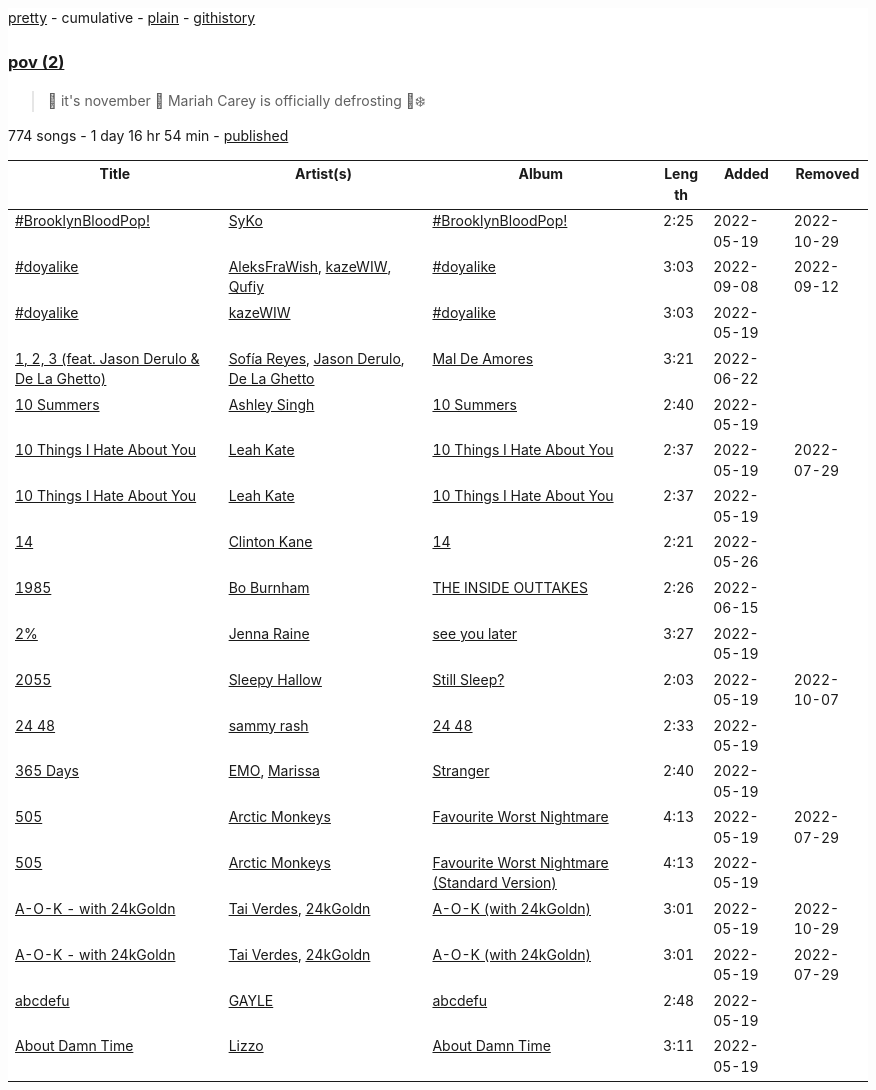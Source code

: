 [pretty](/playlists/pretty/37i9dQZF1DX01LszHBn1s8.md) - cumulative - [plain](/playlists/plain/37i9dQZF1DX01LszHBn1s8) - [githistory](https://github.githistory.xyz/mackorone/spotify-playlist-archive/blob/main/playlists/plain/37i9dQZF1DX01LszHBn1s8)

### [pov \(2\)](https://open.spotify.com/playlist/37i9dQZF1DX01LszHBn1s8)

> 🚨 it's november 🚨 Mariah Carey is officially defrosting 🎄❄️

774 songs - 1 day 16 hr 54 min - [published](https://open.spotify.com/playlist/4lvmqgyOZ3UIDY0edvx7rR)

| Title | Artist(s) | Album | Length | Added | Removed |
|---|---|---|---|---|---|
| [\#BrooklynBloodPop!](https://open.spotify.com/track/7K9Z3yFNNLv5kwTjQYGjnu) | [SyKo](https://open.spotify.com/artist/08ZqXO40nMrhBoGma4kls2) | [\#BrooklynBloodPop!](https://open.spotify.com/album/68i0gDIA5T5YVUIxj9QdsU) | 2:25 | 2022-05-19 | 2022-10-29 |
| [\#doyalike](https://open.spotify.com/track/1LFlxasK0IzaAjLdabQU0z) | [AleksFraWish](https://open.spotify.com/artist/42Apv8xhBHxdL0oYZipogm), [kazeWIW](https://open.spotify.com/artist/021U5Ph1AQMVUndqnLPMkL), [Qufiy](https://open.spotify.com/artist/1W0zls5WrRJ2zpqKUVc5IT) | [\#doyalike](https://open.spotify.com/album/7crEEZZmPA6s9KYdD5TI4K) | 3:03 | 2022-09-08 | 2022-09-12 |
| [\#doyalike](https://open.spotify.com/track/0axgY4AiWx0spzdQb1gSjg) | [kazeWIW](https://open.spotify.com/artist/021U5Ph1AQMVUndqnLPMkL) | [\#doyalike](https://open.spotify.com/album/2FaqtBPWVG6owEHbV16oDN) | 3:03 | 2022-05-19 |  |
| [1, 2, 3 \(feat\. Jason Derulo & De La Ghetto\)](https://open.spotify.com/track/737gzPI5VAmgUGWiJ9yXuu) | [Sofía Reyes](https://open.spotify.com/artist/0haZhu4fFKt0Ag94kZDiz2), [Jason Derulo](https://open.spotify.com/artist/07YZf4WDAMNwqr4jfgOZ8y), [De La Ghetto](https://open.spotify.com/artist/3EiLUeyEcA6fbRPSHkG5kb) | [Mal De Amores](https://open.spotify.com/album/3F5VmDv3oeerueNteT7JFc) | 3:21 | 2022-06-22 |  |
| [10 Summers](https://open.spotify.com/track/4QKiy0xETxTVnf8kNpsreo) | [Ashley Singh](https://open.spotify.com/artist/0W5v1wZ9vqtoIgklZa1wcH) | [10 Summers](https://open.spotify.com/album/1ELZRd8Ctp6zy7mwpwzOsx) | 2:40 | 2022-05-19 |  |
| [10 Things I Hate About You](https://open.spotify.com/track/1shKa7wLElW8CrbHOJk85M) | [Leah Kate](https://open.spotify.com/artist/6oWOHAOyBUn6aJlKIPJK9r) | [10 Things I Hate About You](https://open.spotify.com/album/0pIt9H9KU1FyhygpHAOs2l) | 2:37 | 2022-05-19 | 2022-07-29 |
| [10 Things I Hate About You](https://open.spotify.com/track/6Jkm5kUldvIqxzI1Pa7nXH) | [Leah Kate](https://open.spotify.com/artist/6oWOHAOyBUn6aJlKIPJK9r) | [10 Things I Hate About You](https://open.spotify.com/album/26hYEKjKZU1sTC4mUPpVI6) | 2:37 | 2022-05-19 |  |
| [14](https://open.spotify.com/track/3kCYnvSwhSzYBD7fnDFhbY) | [Clinton Kane](https://open.spotify.com/artist/7okSU80WTrn4LXlyXYbX3P) | [14](https://open.spotify.com/album/1XMoLibHe44yrlBxr77bWe) | 2:21 | 2022-05-26 |  |
| [1985](https://open.spotify.com/track/2FdzIRCqzjhdxP5W99FSvS) | [Bo Burnham](https://open.spotify.com/artist/2Waw2sSbqvAwK8NwACNjVo) | [THE INSIDE OUTTAKES](https://open.spotify.com/album/1m44SygOrmURyQXnYYq59H) | 2:26 | 2022-06-15 |  |
| [2%](https://open.spotify.com/track/4fV8zuE5GmRCjzl8b3JUgg) | [Jenna Raine](https://open.spotify.com/artist/3aHe9rMa5HFTjXHw8tEz0A) | [see you later](https://open.spotify.com/album/2nf6Ptrirj20PgJaGqZhcE) | 3:27 | 2022-05-19 |  |
| [2055](https://open.spotify.com/track/4XvcHTUfIlWfyJTRG0aqlo) | [Sleepy Hallow](https://open.spotify.com/artist/6EPlBSH2RSiettczlz7ihV) | [Still Sleep?](https://open.spotify.com/album/38nZLvJx8A9p4YYpTG5iFP) | 2:03 | 2022-05-19 | 2022-10-07 |
| [24 48](https://open.spotify.com/track/74PIF3XMo1MpPutKxQYPGy) | [sammy rash](https://open.spotify.com/artist/0yXuo2N8r6dzzGgnLNLGZm) | [24 48](https://open.spotify.com/album/4zd4y5FJHwvPn6c2BtKc5l) | 2:33 | 2022-05-19 |  |
| [365 Days](https://open.spotify.com/track/6YITon2rsFDlRrZilwMsRN) | [EMO](https://open.spotify.com/artist/0ORYVI6HcOBBPflrE4EcQM), [Marissa](https://open.spotify.com/artist/7lRC2ICJeiCyz2wSU6BVkH) | [Stranger](https://open.spotify.com/album/0pYOYlG5oTgvs77V6W094U) | 2:40 | 2022-05-19 |  |
| [505](https://open.spotify.com/track/0BxE4FqsDD1Ot4YuBXwAPp) | [Arctic Monkeys](https://open.spotify.com/artist/7Ln80lUS6He07XvHI8qqHH) | [Favourite Worst Nightmare](https://open.spotify.com/album/1XkGORuUX2QGOEIL4EbJKm) | 4:13 | 2022-05-19 | 2022-07-29 |
| [505](https://open.spotify.com/track/58ge6dfP91o9oXMzq3XkIS) | [Arctic Monkeys](https://open.spotify.com/artist/7Ln80lUS6He07XvHI8qqHH) | [Favourite Worst Nightmare \(Standard Version\)](https://open.spotify.com/album/6rsQnwaoJHxXJRCDBPkBRw) | 4:13 | 2022-05-19 |  |
| [A\-O\-K \- with 24kGoldn](https://open.spotify.com/track/4q0kNAxcjsk1THB5IGhKtS) | [Tai Verdes](https://open.spotify.com/artist/2kCO8LXN1usaOPL3iEE28I), [24kGoldn](https://open.spotify.com/artist/6fWVd57NKTalqvmjRd2t8Z) | [A\-O\-K \(with 24kGoldn\)](https://open.spotify.com/album/75ams6aZPxXrPpLfYGjEZu) | 3:01 | 2022-05-19 | 2022-10-29 |
| [A\-O\-K \- with 24kGoldn](https://open.spotify.com/track/7GZXPa81LzAgzmVg9G6BUM) | [Tai Verdes](https://open.spotify.com/artist/2kCO8LXN1usaOPL3iEE28I), [24kGoldn](https://open.spotify.com/artist/6fWVd57NKTalqvmjRd2t8Z) | [A\-O\-K \(with 24kGoldn\)](https://open.spotify.com/album/4z9gPo4RNhMWiZvBv0JZTA) | 3:01 | 2022-05-19 | 2022-07-29 |
| [abcdefu](https://open.spotify.com/track/4fouWK6XVHhzl78KzQ1UjL) | [GAYLE](https://open.spotify.com/artist/2VSHKHBTiXWplO8lxcnUC9) | [abcdefu](https://open.spotify.com/album/6tUQPKlpR4x1gjrXTtOImI) | 2:48 | 2022-05-19 |  |
| [About Damn Time](https://open.spotify.com/track/1PckUlxKqWQs3RlWXVBLw3) | [Lizzo](https://open.spotify.com/artist/56oDRnqbIiwx4mymNEv7dS) | [About Damn Time](https://open.spotify.com/album/4JApkbiesQxv5drdEZRlZC) | 3:11 | 2022-05-19 |  |
